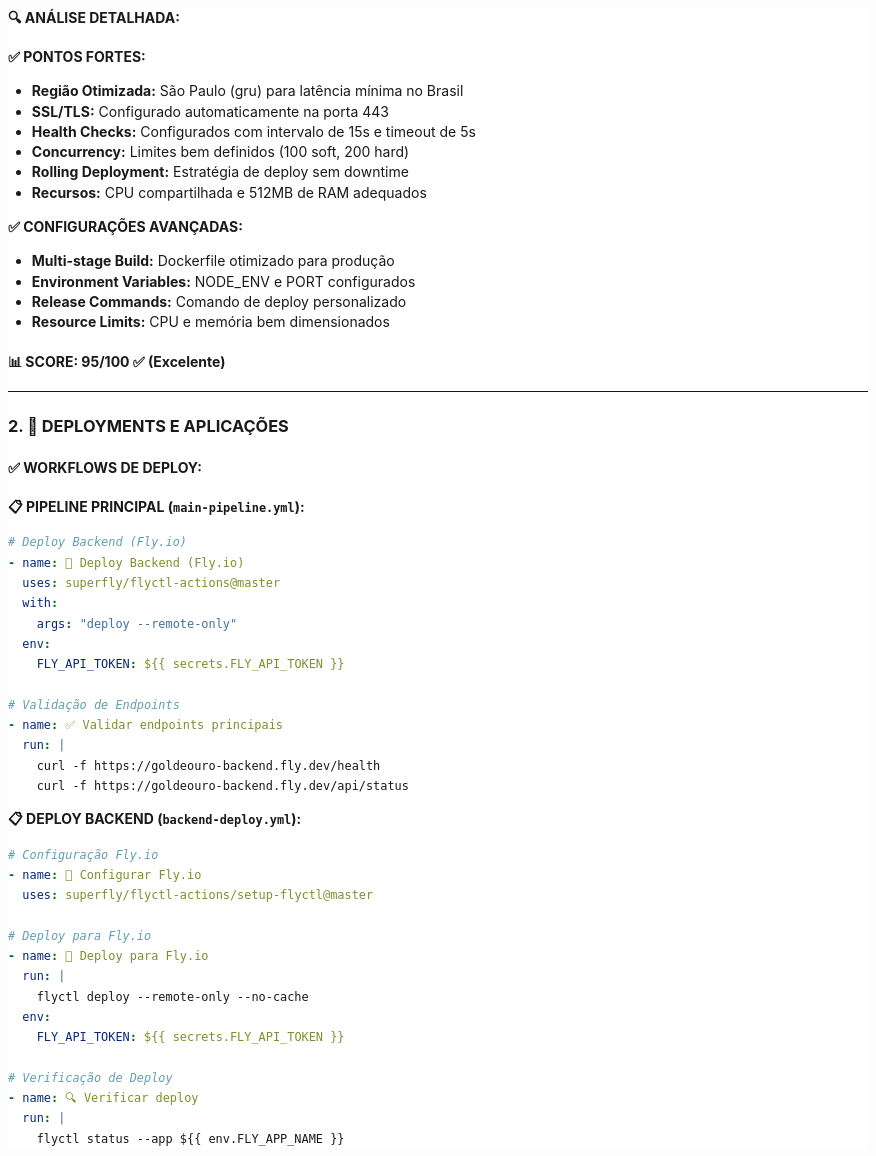 #### **🔍 ANÁLISE DETALHADA:**

**✅ PONTOS FORTES:**
- **Região Otimizada:** São Paulo (gru) para latência mínima no Brasil
- **SSL/TLS:** Configurado automaticamente na porta 443
- **Health Checks:** Configurados com intervalo de 15s e timeout de 5s
- **Concurrency:** Limites bem definidos (100 soft, 200 hard)
- **Rolling Deployment:** Estratégia de deploy sem downtime
- **Recursos:** CPU compartilhada e 512MB de RAM adequados

**✅ CONFIGURAÇÕES AVANÇADAS:**
- **Multi-stage Build:** Dockerfile otimizado para produção
- **Environment Variables:** NODE_ENV e PORT configurados
- **Release Commands:** Comando de deploy personalizado
- **Resource Limits:** CPU e memória bem dimensionados

#### **📊 SCORE: 95/100** ✅ (Excelente)

---

### **2. 🚀 DEPLOYMENTS E APLICAÇÕES**

#### **✅ WORKFLOWS DE DEPLOY:**

**📋 PIPELINE PRINCIPAL (`main-pipeline.yml`):**
```yaml
# Deploy Backend (Fly.io)
- name: 🚀 Deploy Backend (Fly.io)
  uses: superfly/flyctl-actions@master
  with:
    args: "deploy --remote-only"
  env:
    FLY_API_TOKEN: ${{ secrets.FLY_API_TOKEN }}

# Validação de Endpoints
- name: ✅ Validar endpoints principais
  run: |
    curl -f https://goldeouro-backend.fly.dev/health
    curl -f https://goldeouro-backend.fly.dev/api/status
```

**📋 DEPLOY BACKEND (`backend-deploy.yml`):**
```yaml
# Configuração Fly.io
- name: 🔐 Configurar Fly.io
  uses: superfly/flyctl-actions/setup-flyctl@master

# Deploy para Fly.io
- name: 🚀 Deploy para Fly.io
  run: |
    flyctl deploy --remote-only --no-cache
  env:
    FLY_API_TOKEN: ${{ secrets.FLY_API_TOKEN }}

# Verificação de Deploy
- name: 🔍 Verificar deploy
  run: |
    flyctl status --app ${{ env.FLY_APP_NAME }}
```
